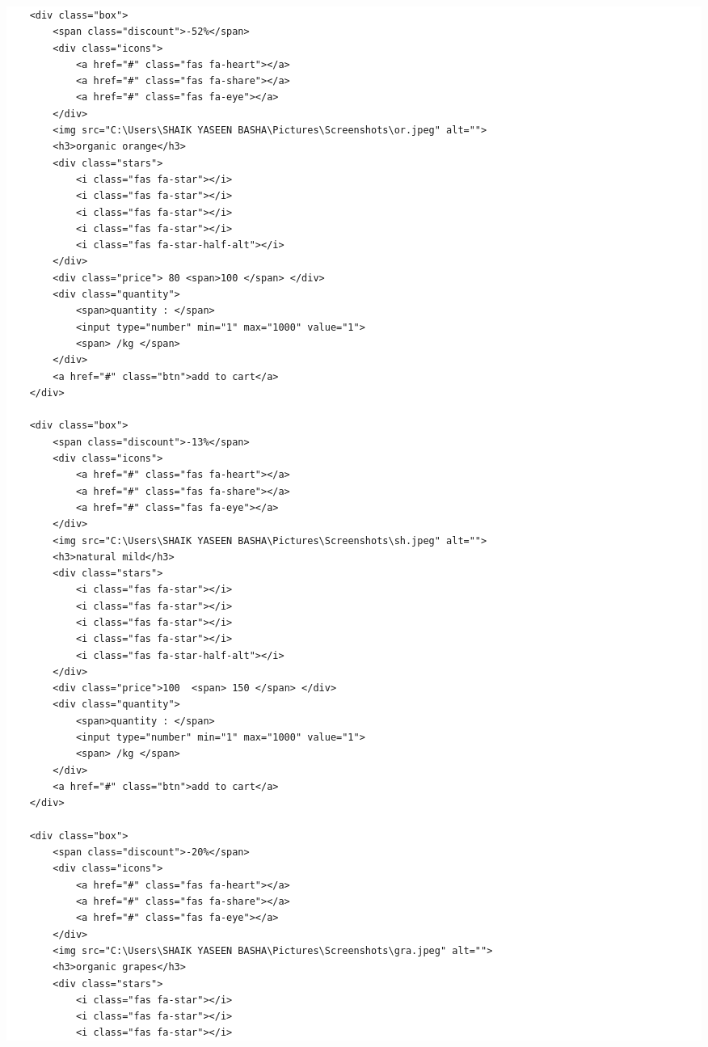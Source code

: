         <div class="box">
            <span class="discount">-52%</span>
            <div class="icons">
                <a href="#" class="fas fa-heart"></a>
                <a href="#" class="fas fa-share"></a>
                <a href="#" class="fas fa-eye"></a>
            </div>
            <img src="C:\Users\SHAIK YASEEN BASHA\Pictures\Screenshots\or.jpeg" alt="">
            <h3>organic orange</h3>
            <div class="stars">
                <i class="fas fa-star"></i>
                <i class="fas fa-star"></i>
                <i class="fas fa-star"></i>
                <i class="fas fa-star"></i>
                <i class="fas fa-star-half-alt"></i>
            </div>
            <div class="price"> 80 <span>100 </span> </div>
            <div class="quantity">
                <span>quantity : </span>
                <input type="number" min="1" max="1000" value="1">
                <span> /kg </span>
            </div>
            <a href="#" class="btn">add to cart</a>
        </div>

        <div class="box">
            <span class="discount">-13%</span>
            <div class="icons">
                <a href="#" class="fas fa-heart"></a>
                <a href="#" class="fas fa-share"></a>
                <a href="#" class="fas fa-eye"></a>
            </div>
            <img src="C:\Users\SHAIK YASEEN BASHA\Pictures\Screenshots\sh.jpeg" alt="">
            <h3>natural mild</h3>
            <div class="stars">
                <i class="fas fa-star"></i>
                <i class="fas fa-star"></i>
                <i class="fas fa-star"></i>
                <i class="fas fa-star"></i>
                <i class="fas fa-star-half-alt"></i>
            </div>
            <div class="price">100  <span> 150 </span> </div>
            <div class="quantity">
                <span>quantity : </span>
                <input type="number" min="1" max="1000" value="1">
                <span> /kg </span>
            </div>
            <a href="#" class="btn">add to cart</a>
        </div>

        <div class="box">
            <span class="discount">-20%</span>
            <div class="icons">
                <a href="#" class="fas fa-heart"></a>
                <a href="#" class="fas fa-share"></a>
                <a href="#" class="fas fa-eye"></a>
            </div>
            <img src="C:\Users\SHAIK YASEEN BASHA\Pictures\Screenshots\gra.jpeg" alt="">
            <h3>organic grapes</h3>
            <div class="stars">
                <i class="fas fa-star"></i>
                <i class="fas fa-star"></i>
                <i class="fas fa-star"></i>